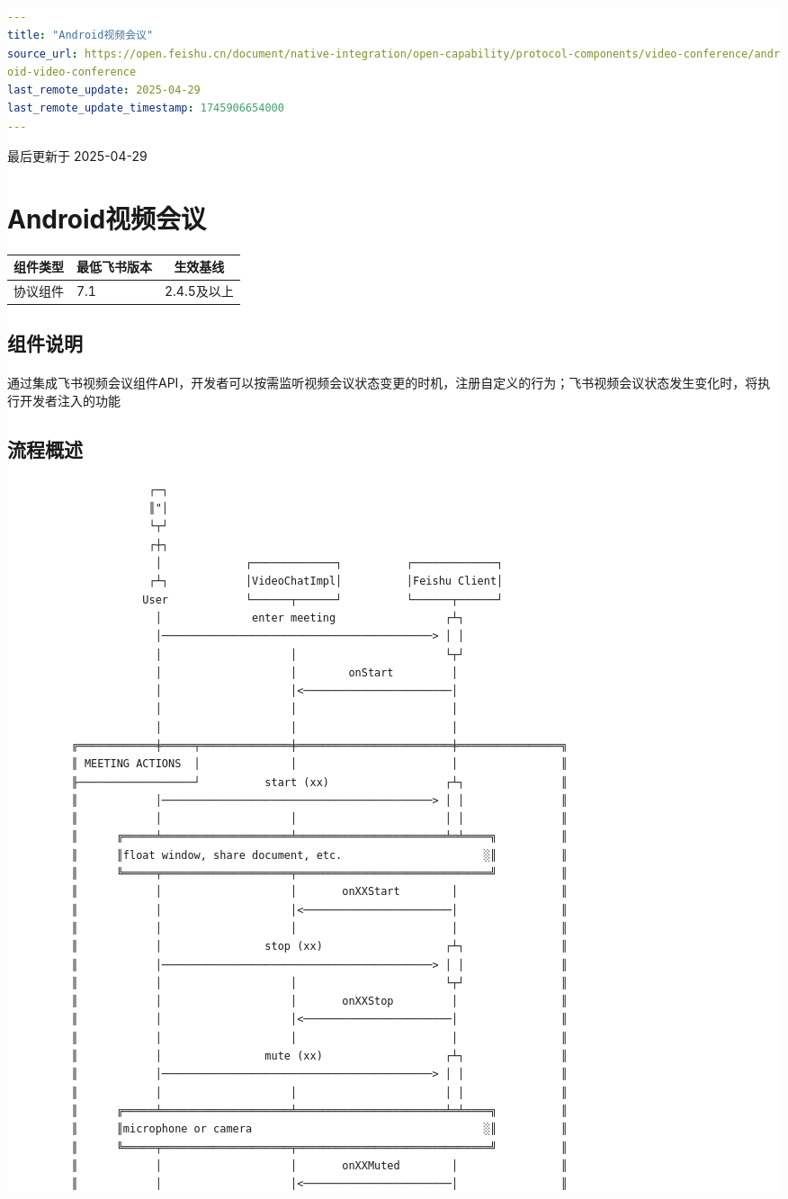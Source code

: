 ```yaml
---
title: "Android视频会议"
source_url: https://open.feishu.cn/document/native-integration/open-capability/protocol-components/video-conference/android-video-conference
last_remote_update: 2025-04-29
last_remote_update_timestamp: 1745906654000
---
```

最后更新于 2025-04-29

# Android视频会议

| 组件类型 | 最低飞书版本 |生效基线|
|------|--------|--|
| 协议组件 | 7.1    |2.4.5及以上|

## 组件说明
通过集成飞书视频会议组件API，开发者可以按需监听视频会议状态变更的时机，注册自定义的行为；飞书视频会议状态发生变化时，将执行开发者注入的功能

## 流程概述
```                                                                                                                     
                      ┌─┐                                                              
                      ║"│                                                              
                      └┬┘                                                              
                      ┌┼┐                                                              
                       │             ┌─────────────┐          ┌─────────────┐          
                      ┌┴┐            │VideoChatImpl│          │Feishu Client│          
                     User            └──────┬──────┘          └──────┬──────┘          
                       │              enter meeting                 ┌┴┐                
                       │──────────────────────────────────────────> │ │                
                       │                    │                       └┬┘                
                       │                    │        onStart         │                 
                       │                    │<───────────────────────│                 
                       │                    │                        │                 
                       │                    │                        │                 
          ╔════════════╪═════╤══════════════╪════════════════════════╪════════════════╗
          ║ MEETING ACTIONS  │              │                        │                ║
          ╟──────────────────┘          start (xx)                  ┌┴┐               ║
          ║            │──────────────────────────────────────────> │ │               ║
          ║            │                    │                       │ │               ║
          ║      ╔═════╧════════════════════╧═══════════════════════╧═╧════╗          ║
          ║      ║float window, share document, etc.                      ░║          ║
          ║      ╚═════╤════════════════════╤══════════════════════════════╝          ║
          ║            │                    │       onXXStart        │                ║
          ║            │                    │<───────────────────────│                ║
          ║            │                    │                        │                ║
          ║            │                stop (xx)                   ┌┴┐               ║
          ║            │──────────────────────────────────────────> │ │               ║
          ║            │                    │                       └┬┘               ║
          ║            │                    │       onXXStop         │                ║
          ║            │                    │<───────────────────────│                ║
          ║            │                    │                        │                ║
          ║            │                mute (xx)                   ┌┴┐               ║
          ║            │──────────────────────────────────────────> │ │               ║
          ║            │                    │                       │ │               ║
          ║      ╔═════╧════════════════════╧═══════════════════════╧═╧════╗          ║
          ║      ║microphone or camera                                    ░║          ║
          ║      ╚═════╤════════════════════╤══════════════════════════════╝          ║
          ║            │                    │       onXXMuted        │                ║
          ║            │                    │<───────────────────────│                ║
```